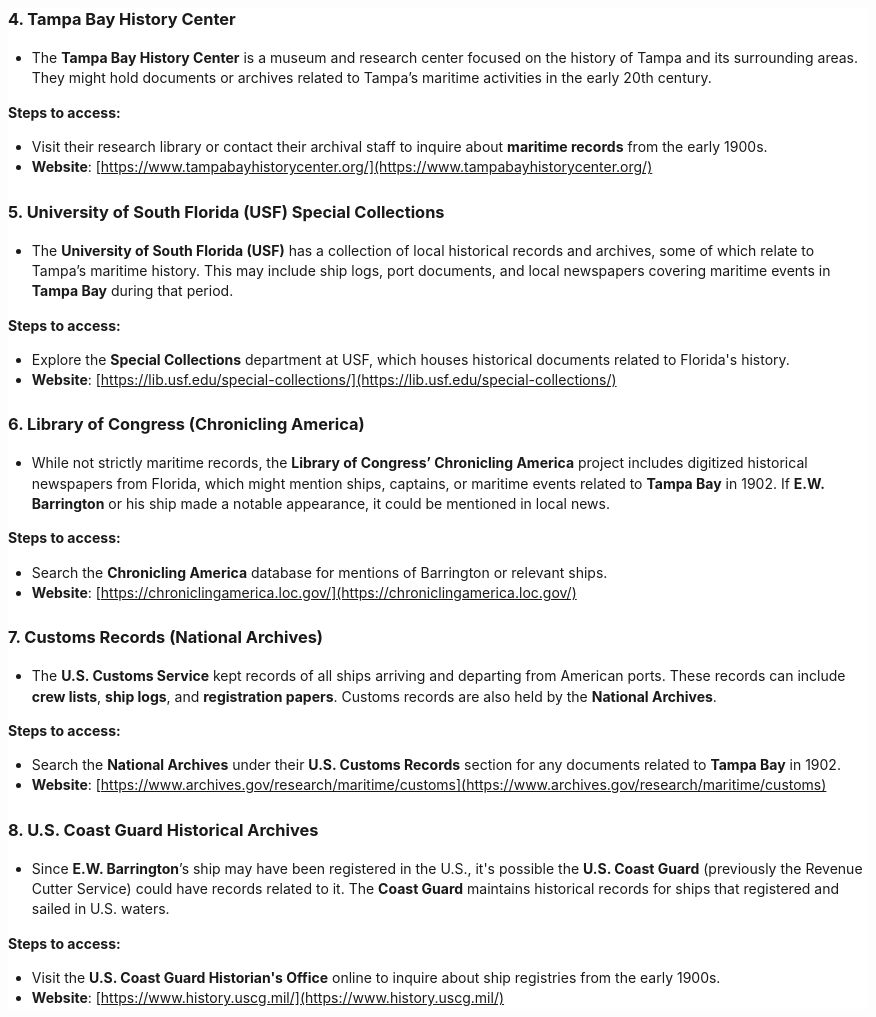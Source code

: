 ### 4. **Tampa Bay History Center**
   - The **Tampa Bay History Center** is a museum and research center focused on the history of Tampa and its surrounding areas. They might hold documents or archives related to Tampa’s maritime activities in the early 20th century.
   
   **Steps to access:**
   - Visit their research library or contact their archival staff to inquire about **maritime records** from the early 1900s.
   - **Website**: [https://www.tampabayhistorycenter.org/](https://www.tampabayhistorycenter.org/)

### 5. **University of South Florida (USF) Special Collections**
   - The **University of South Florida (USF)** has a collection of local historical records and archives, some of which relate to Tampa’s maritime history. This may include ship logs, port documents, and local newspapers covering maritime events in **Tampa Bay** during that period.
   
   **Steps to access:**
   - Explore the **Special Collections** department at USF, which houses historical documents related to Florida's history.
   - **Website**: [https://lib.usf.edu/special-collections/](https://lib.usf.edu/special-collections/)

### 6. **Library of Congress (Chronicling America)**
   - While not strictly maritime records, the **Library of Congress’ Chronicling America** project includes digitized historical newspapers from Florida, which might mention ships, captains, or maritime events related to **Tampa Bay** in 1902. If **E.W. Barrington** or his ship made a notable appearance, it could be mentioned in local news.
   
   **Steps to access:**
   - Search the **Chronicling America** database for mentions of Barrington or relevant ships.
   - **Website**: [https://chroniclingamerica.loc.gov/](https://chroniclingamerica.loc.gov/)

### 7. **Customs Records (National Archives)**
   - The **U.S. Customs Service** kept records of all ships arriving and departing from American ports. These records can include **crew lists**, **ship logs**, and **registration papers**. Customs records are also held by the **National Archives**.
   
   **Steps to access:**
   - Search the **National Archives** under their **U.S. Customs Records** section for any documents related to **Tampa Bay** in 1902.
   - **Website**: [https://www.archives.gov/research/maritime/customs](https://www.archives.gov/research/maritime/customs)

### 8. **U.S. Coast Guard Historical Archives**
   - Since **E.W. Barrington**’s ship may have been registered in the U.S., it's possible the **U.S. Coast Guard** (previously the Revenue Cutter Service) could have records related to it. The **Coast Guard** maintains historical records for ships that registered and sailed in U.S. waters.
   
   **Steps to access:**
   - Visit the **U.S. Coast Guard Historian's Office** online to inquire about ship registries from the early 1900s.
   - **Website**: [https://www.history.uscg.mil/](https://www.history.uscg.mil/)
